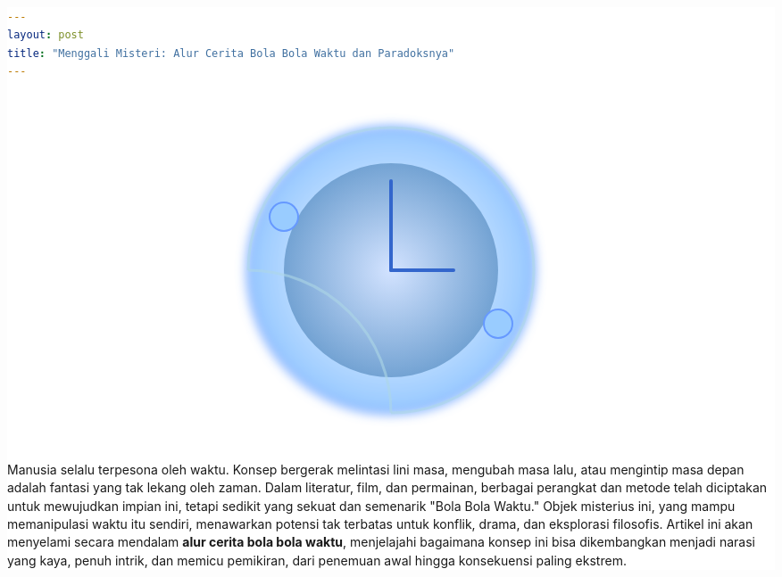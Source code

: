 ```yaml
---
layout: post
title: "Menggali Misteri: Alur Cerita Bola Bola Waktu dan Paradoksnya"
---
```


<svg xmlns="http://www.w3.org/2000/svg" viewBox="0 0 200 200" width="100%" height="auto" style="display: block; margin: 0 auto; max-width: 400px;">
  <defs>
    <filter id="blurFilter" x="-20%" y="-20%" width="140%" height="140%">
      <feGaussianBlur in="SourceGraphic" stdDeviation="3" />
    </filter>
    <radialGradient id="grad1" cx="50%" cy="50%" r="50%" fx="50%" fy="50%">
      <stop offset="0%" style="stop-color:rgb(255,255,255);stop-opacity:1" />
      <stop offset="100%" style="stop-color:rgb(150,200,255);stop-opacity:1" />
    </radialGradient>
    <radialGradient id="grad2" cx="50%" cy="50%" r="50%" fx="50%" fy="50%">
      <stop offset="0%" style="stop-color:rgb(200,220,255);stop-opacity:1" />
      <stop offset="100%" style="stop-color:rgb(100,150,200);stop-opacity:1" />
    </radialGradient>
  </defs>

  
  <circle cx="100" cy="100" r="80" fill="url(#grad1)" stroke="#6699FF" stroke-width="2" filter="url(#blurFilter)"/>

  
  <circle cx="100" cy="100" r="60" fill="url(#grad2)" opacity="0.8"/>

  
  <path d="M 100 20 A 80 80 0 0 1 180 100" fill="none" stroke="#ADD8E6" stroke-width="1.5" opacity="0.6"/>
  <path d="M 100 20 A 80 80 0 0 0 20 100" fill="none" stroke="#ADD8E6" stroke-width="1.5" opacity="0.6"/>
  <path d="M 20 100 A 80 80 0 0 1 100 180" fill="none" stroke="#ADD8E6" stroke-width="1.5" opacity="0.6"/>
  <path d="M 180 100 A 80 80 0 0 1 100 180" fill="none" stroke="#ADD8E6" stroke-width="1.5" opacity="0.6"/>

  
  <line x1="100" y1="100" x2="100" y2="50" stroke="#3366CC" stroke-width="2" stroke-linecap="round"/>
  <line x1="100" y1="100" x2="135" y2="100" stroke="#3366CC" stroke-width="2" stroke-linecap="round"/>

  
  <circle cx="40" cy="70" r="8" fill="#99CCFF" stroke="#6699FF" stroke-width="1"/>
  <circle cx="160" cy="130" r="8" fill="#99CCFF" stroke="#6699FF" stroke-width="1"/>
</svg>

Manusia selalu terpesona oleh waktu. Konsep bergerak melintasi lini masa, mengubah masa lalu, atau mengintip masa depan adalah fantasi yang tak lekang oleh zaman. Dalam literatur, film, dan permainan, berbagai perangkat dan metode telah diciptakan untuk mewujudkan impian ini, tetapi sedikit yang sekuat dan semenarik "Bola Bola Waktu." Objek misterius ini, yang mampu memanipulasi waktu itu sendiri, menawarkan potensi tak terbatas untuk konflik, drama, dan eksplorasi filosofis. Artikel ini akan menyelami secara mendalam **alur cerita bola bola waktu**, menjelajahi bagaimana konsep ini bisa dikembangkan menjadi narasi yang kaya, penuh intrik, dan memicu pemikiran, dari penemuan awal hingga konsekuensi paling ekstrem.
